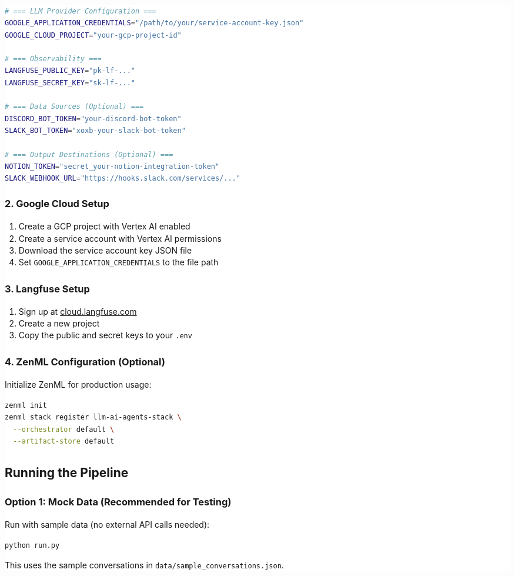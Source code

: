 ```bash
# === LLM Provider Configuration ===
GOOGLE_APPLICATION_CREDENTIALS="/path/to/your/service-account-key.json"
GOOGLE_CLOUD_PROJECT="your-gcp-project-id"

# === Observability ===
LANGFUSE_PUBLIC_KEY="pk-lf-..."
LANGFUSE_SECRET_KEY="sk-lf-..."

# === Data Sources (Optional) ===
DISCORD_BOT_TOKEN="your-discord-bot-token"
SLACK_BOT_TOKEN="xoxb-your-slack-bot-token"

# === Output Destinations (Optional) ===
NOTION_TOKEN="secret_your-notion-integration-token"
SLACK_WEBHOOK_URL="https://hooks.slack.com/services/..."
```

### 2. Google Cloud Setup

1. Create a GCP project with Vertex AI enabled
2. Create a service account with Vertex AI permissions
3. Download the service account key JSON file
4. Set `GOOGLE_APPLICATION_CREDENTIALS` to the file path

### 3. Langfuse Setup

1. Sign up at [cloud.langfuse.com](https://cloud.langfuse.com)
2. Create a new project
3. Copy the public and secret keys to your `.env`

### 4. ZenML Configuration (Optional)

Initialize ZenML for production usage:

```bash
zenml init
zenml stack register llm-ai-agents-stack \
  --orchestrator default \
  --artifact-store default
```

## Running the Pipeline

### Option 1: Mock Data (Recommended for Testing)

Run with sample data (no external API calls needed):

```bash
python run.py
```

This uses the sample conversations in `data/sample_conversations.json`.
